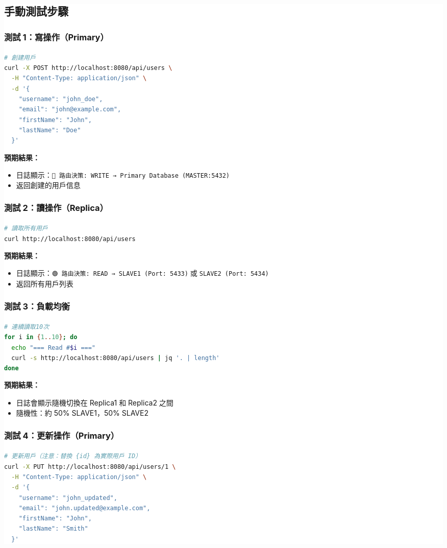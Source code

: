 ## 手動測試步驟

### 測試 1：寫操作（Primary）

```bash
# 創建用戶
curl -X POST http://localhost:8080/api/users \
  -H "Content-Type: application/json" \
  -d '{
    "username": "john_doe",
    "email": "john@example.com",
    "firstName": "John",
    "lastName": "Doe"
  }'
```

**預期結果：**
- 日誌顯示：`🔵 路由決策: WRITE → Primary Database (MASTER:5432)`
- 返回創建的用戶信息

### 測試 2：讀操作（Replica）

```bash
# 讀取所有用戶
curl http://localhost:8080/api/users
```

**預期結果：**
- 日誌顯示：`🟢 路由決策: READ → SLAVE1 (Port: 5433)` 或 `SLAVE2 (Port: 5434)`
- 返回所有用戶列表

### 測試 3：負載均衡

```bash
# 連續讀取10次
for i in {1..10}; do 
  echo "=== Read #$i ==="
  curl -s http://localhost:8080/api/users | jq '. | length'
done
```

**預期結果：**
- 日誌會顯示隨機切換在 Replica1 和 Replica2 之間
- 隨機性：約 50% SLAVE1，50% SLAVE2

### 測試 4：更新操作（Primary）

```bash
# 更新用戶（注意：替換 {id} 為實際用戶 ID）
curl -X PUT http://localhost:8080/api/users/1 \
  -H "Content-Type: application/json" \
  -d '{
    "username": "john_updated",
    "email": "john.updated@example.com",
    "firstName": "John",
    "lastName": "Smith"
  }'
```
